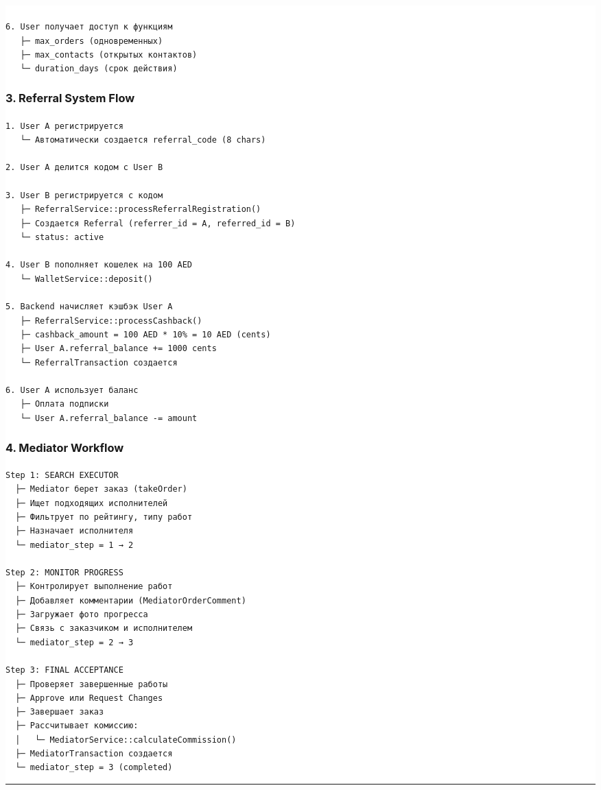 ```

6. User получает доступ к функциям
   ├─ max_orders (одновременных)
   ├─ max_contacts (открытых контактов)
   └─ duration_days (срок действия)
```

### 3. Referral System Flow

```
1. User A регистрируется
   └─ Автоматически создается referral_code (8 chars)

2. User A делится кодом с User B

3. User B регистрируется с кодом
   ├─ ReferralService::processReferralRegistration()
   ├─ Создается Referral (referrer_id = A, referred_id = B)
   └─ status: active

4. User B пополняет кошелек на 100 AED
   └─ WalletService::deposit()

5. Backend начисляет кэшбэк User A
   ├─ ReferralService::processCashback()
   ├─ cashback_amount = 100 AED * 10% = 10 AED (cents)
   ├─ User A.referral_balance += 1000 cents
   └─ ReferralTransaction создается

6. User A использует баланс
   ├─ Оплата подписки
   └─ User A.referral_balance -= amount
```

### 4. Mediator Workflow

```
Step 1: SEARCH EXECUTOR
  ├─ Mediator берет заказ (takeOrder)
  ├─ Ищет подходящих исполнителей
  ├─ Фильтрует по рейтингу, типу работ
  ├─ Назначает исполнителя
  └─ mediator_step = 1 → 2

Step 2: MONITOR PROGRESS
  ├─ Контролирует выполнение работ
  ├─ Добавляет комментарии (MediatorOrderComment)
  ├─ Загружает фото прогресса
  ├─ Связь с заказчиком и исполнителем
  └─ mediator_step = 2 → 3

Step 3: FINAL ACCEPTANCE
  ├─ Проверяет завершенные работы
  ├─ Approve или Request Changes
  ├─ Завершает заказ
  ├─ Рассчитывает комиссию:
  │   └─ MediatorService::calculateCommission()
  ├─ MediatorTransaction создается
  └─ mediator_step = 3 (completed)
```

---